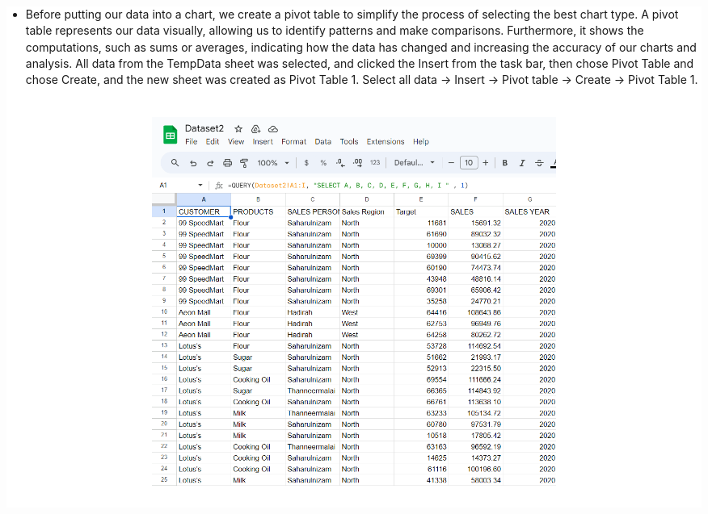 - Before putting our data into a chart, we create a pivot table to simplify the process of selecting the best chart type. A pivot table represents our data visually, allowing us to identify patterns and make comparisons. Furthermore, it shows the computations, such as sums or averages, indicating how the data has changed and increasing the accuracy of our charts and analysis. All data from the TempData sheet was selected, and clicked the Insert from the task bar, then chose Pivot Table and chose Create, and the new sheet was created as Pivot Table 1. Select all data -> Insert -> Pivot table -> Create -> Pivot Table 1.
<p align="center">
<img src="ss9.png"  width="500" height="500">
</p>

<div align="center">
